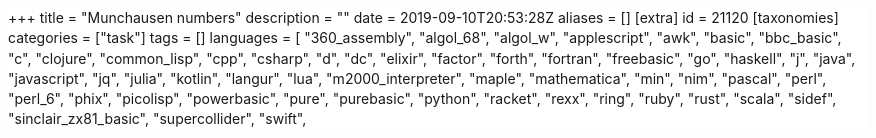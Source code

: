 +++
title = "Munchausen numbers"
description = ""
date = 2019-09-10T20:53:28Z
aliases = []
[extra]
id = 21120
[taxonomies]
categories = ["task"]
tags = []
languages = [
  "360_assembly",
  "algol_68",
  "algol_w",
  "applescript",
  "awk",
  "basic",
  "bbc_basic",
  "c",
  "clojure",
  "common_lisp",
  "cpp",
  "csharp",
  "d",
  "dc",
  "elixir",
  "factor",
  "forth",
  "fortran",
  "freebasic",
  "go",
  "haskell",
  "j",
  "java",
  "javascript",
  "jq",
  "julia",
  "kotlin",
  "langur",
  "lua",
  "m2000_interpreter",
  "maple",
  "mathematica",
  "min",
  "nim",
  "pascal",
  "perl",
  "perl_6",
  "phix",
  "picolisp",
  "powerbasic",
  "pure",
  "purebasic",
  "python",
  "racket",
  "rexx",
  "ring",
  "ruby",
  "rust",
  "scala",
  "sidef",
  "sinclair_zx81_basic",
  "supercollider",
  "swift",